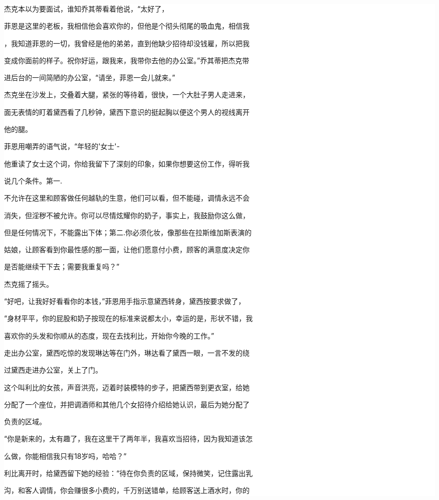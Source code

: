 

杰克本以为要面试，谁知乔其蒂看着他说，“太好了，

菲恩是这里的老板，我相信他会喜欢你的，但他是个彻头彻尾的吸血鬼，相信我

，我知道菲恩的一切，我曾经是他的弟弟，直到他缺少招待却没钱雇，所以把我

变成你面前的样子。祝你好运，跟我来，我带你去他的办公室。”乔其蒂把杰克带

进后台的一间简陋的办公室，“请坐，菲恩一会儿就来。”

杰克坐在沙发上，交叠着大腿，紧张的等待着，很快，一个大肚子男人走进来，

面无表情的盯着黛西看了几秒钟，黛西下意识的挺起胸以便这个男人的视线离开

他的腿。

菲恩用嘲弄的语气说，“年轻的'女士'-

他重读了女士这个词，你给我留下了深刻的印象，如果你想要这份工作，得听我

说几个条件。第一.

不允许在这里和顾客做任何越轨的生意，他们可以看，但不能碰，调情永远不会

消失，但淫秽不被允许。你可以尽情炫耀你的奶子，事实上，我鼓励你这么做，

但是任何情况下，不能露出下体；第二.你必须化妆，像那些在拉斯维加斯表演的

姑娘，让顾客看到你最性感的那一面，让他们愿意付小费，顾客的满意度决定你

是否能继续干下去；需要我重复吗？”



杰克摇了摇头。



“好吧，让我好好看看你的本钱，”菲恩用手指示意黛西转身，黛西按要求做了，

“身材平平，你的屁股和奶子按现在的标准来说都太小，幸运的是，形状不错，我

喜欢你的头发和你顺从的态度，现在去找利比，开始你今晚的工作。”



走出办公室，黛西吃惊的发现琳达等在门外，琳达看了黛西一眼，一言不发的绕

过黛西走进办公室，关上了门。



这个叫利比的女孩，声音洪亮，迈着时装模特的步子，把黛西带到更衣室，给她

分配了一个座位，并把调酒师和其他几个女招待介绍给她认识，最后为她分配了

负责的区域。



“你是新来的，太有趣了，我在这里干了两年半，我喜欢当招待，因为我知道该怎

么做，你能相信我只有18岁吗，哈哈？”

利比离开时，给黛西留下她的经验：“待在你负责的区域，保持微笑，记住露出乳

沟，和客人调情，你会赚很多小费的，千万别送错单，给顾客送上酒水时，你的
